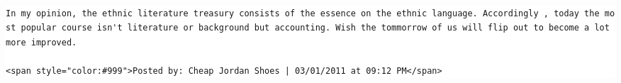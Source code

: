 ~~~~~~~~~~~~~~~~~~~~~~~~~~~~~~~~~~~~~~~~~~~~~~~~~~~~~~~~~~~~~~~~~~~
In my opinion, the ethnic literature treasury consists of the essence on the ethnic language. Accordingly , today the most popular course isn't literature or background but accounting. Wish the tommorrow of us will flip out to become a lot more improved.

<span style="color:#999">Posted by: Cheap Jordan Shoes | 03/01/2011 at 09:12 PM</span>